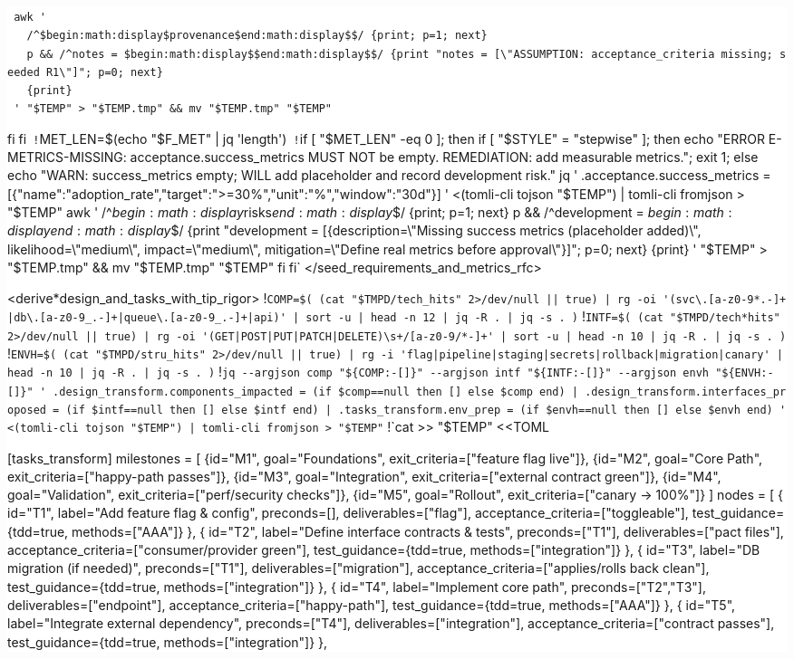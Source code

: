      awk '
       /^$begin:math:display$provenance$end:math:display$$/ {print; p=1; next}
       p && /^notes = $begin:math:display$$end:math:display$$/ {print "notes = [\"ASSUMPTION: acceptance_criteria missing; seeded R1\"]"; p=0; next}
       {print}
     ' "$TEMP" > "$TEMP.tmp" && mv "$TEMP.tmp" "$TEMP"
   fi
 fi`
!`MET_LEN=$(echo "$F_MET" | jq 'length')`
!`if [ "$MET_LEN" -eq 0 ]; then
   if [ "$STYLE" = "stepwise" ]; then
     echo "ERROR E-METRICS-MISSING: acceptance.success_metrics MUST NOT be empty. REMEDIATION: add measurable metrics."; exit 1;
   else
     echo "WARN: success_metrics empty; WILL add placeholder and record development risk."
     jq '
       .acceptance.success_metrics = [{"name":"adoption_rate","target":">=30%","unit":"%","window":"30d"}]
     ' <(tomli-cli tojson "$TEMP") | tomli-cli fromjson > "$TEMP"
     awk '
       /^$begin:math:display$risks$end:math:display$$/ {print; p=1; next}
       p && /^development = $begin:math:display$$end:math:display$$/ {print "development = [{description=\"Missing success metrics (placeholder added)\", likelihood=\"medium\", impact=\"medium\", mitigation=\"Define real metrics before approval\"}]"; p=0; next}
       {print}
     ' "$TEMP" > "$TEMP.tmp" && mv "$TEMP.tmp" "$TEMP"
   fi
 fi`
</seed_requirements_and_metrics_rfc>

<derive*design_and_tasks_with_tip_rigor>
!`COMP=$( (cat "$TMPD/tech_hits" 2>/dev/null || true) | rg -oi '(svc\.[a-z0-9*.-]+|db\.[a-z0-9_.-]+|queue\.[a-z0-9_.-]+|api)' | sort -u | head -n 12 | jq -R . | jq -s . )`
!`INTF=$( (cat "$TMPD/tech*hits" 2>/dev/null || true) | rg -oi '(GET|POST|PUT|PATCH|DELETE)\s+/[a-z0-9/*-]+' | sort -u | head -n 10 | jq -R . | jq -s . )`
!`ENVH=$( (cat "$TMPD/stru_hits" 2>/dev/null || true) | rg -i 'flag|pipeline|staging|secrets|rollback|migration|canary' | head -n 10 | jq -R . | jq -s . )`
!`jq --argjson comp "${COMP:-[]}" --argjson intf "${INTF:-[]}" --argjson envh "${ENVH:-[]}" '
   .design_transform.components_impacted = (if $comp==null then [] else $comp end)
 | .design_transform.interfaces_proposed = (if $intf==null then [] else $intf end)
 | .tasks_transform.env_prep = (if $envh==null then [] else $envh end)
 ' <(tomli-cli tojson "$TEMP") | tomli-cli fromjson > "$TEMP"`
!`cat >> "$TEMP" <<TOML

[tasks_transform]
milestones = [
{id="M1", goal="Foundations", exit_criteria=["feature flag live"]},
{id="M2", goal="Core Path", exit_criteria=["happy-path passes"]},
{id="M3", goal="Integration", exit_criteria=["external contract green"]},
{id="M4", goal="Validation", exit_criteria=["perf/security checks"]},
{id="M5", goal="Rollout", exit_criteria=["canary → 100%"]}
]
nodes = [
{ id="T1", label="Add feature flag & config", preconds=[], deliverables=["flag"], acceptance_criteria=["toggleable"], test_guidance={tdd=true, methods=["AAA"]} },
{ id="T2", label="Define interface contracts & tests", preconds=["T1"], deliverables=["pact files"], acceptance_criteria=["consumer/provider green"], test_guidance={tdd=true, methods=["integration"]} },
{ id="T3", label="DB migration (if needed)", preconds=["T1"], deliverables=["migration"], acceptance_criteria=["applies/rolls back clean"], test_guidance={tdd=true, methods=["integration"]} },
{ id="T4", label="Implement core path", preconds=["T2","T3"], deliverables=["endpoint"], acceptance_criteria=["happy-path"], test_guidance={tdd=true, methods=["AAA"]} },
{ id="T5", label="Integrate external dependency", preconds=["T4"], deliverables=["integration"], acceptance_criteria=["contract passes"], test_guidance={tdd=true, methods=["integration"]} },
